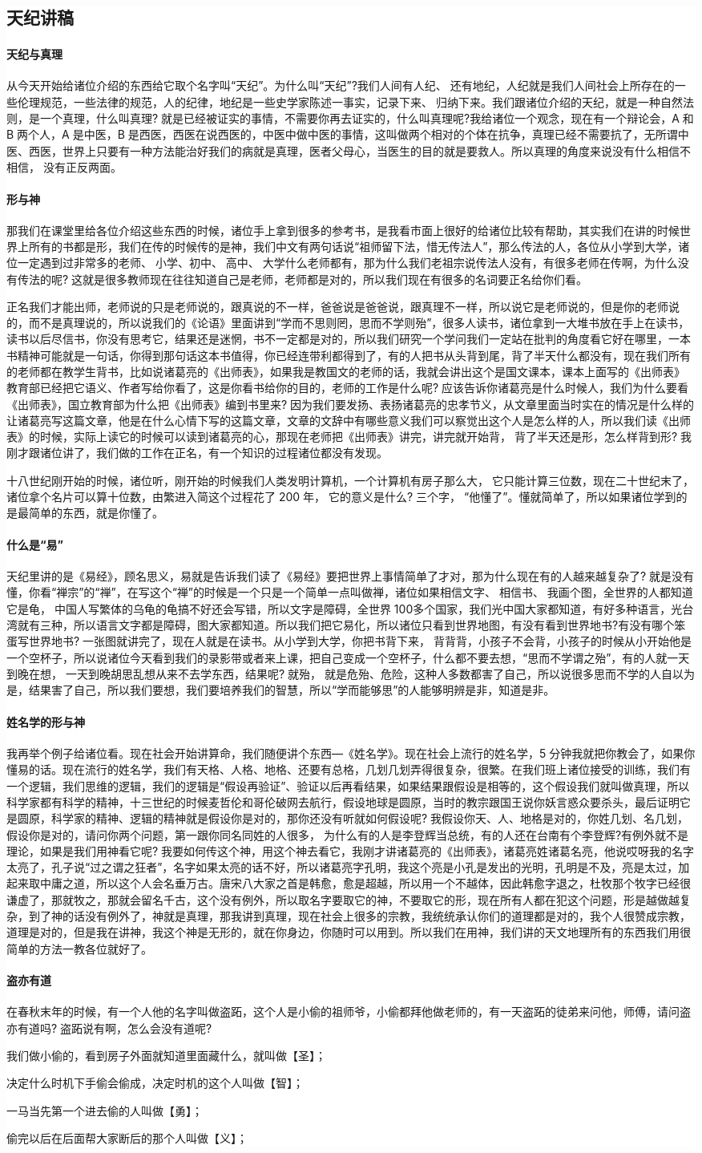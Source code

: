 ## 天纪讲稿

#### 天纪与真理

从今天开始给诸位介绍的东西给它取个名字叫“天纪”。为什么叫“天纪”?我们人间有人纪、 还有地纪，人纪就是我们人间社会上所存在的一些伦理规范，一些法律的规范，人的纪律，地纪是一些史学家陈述一事实，记录下来、 归纳下来。我们跟诸位介绍的天纪，就是一种自然法则，是一个真理，什么叫真理? 就是已经被证实的事情，不需要你再去证实的，什么叫真理呢?我给诸位一个观念，现在有一个辩论会，A 和B 两个人，A 是中医，B 是西医，西医在说西医的，中医中做中医的事情，这叫做两个相对的个体在抗争，真理已经不需要抗了，无所谓中医、西医，世界上只要有一种方法能治好我们的病就是真理，医者父母心，当医生的目的就是要救人。所以真理的角度来说没有什么相信不相信， 没有正反两面。

#### 形与神

那我们在课堂里给各位介绍这些东西的时候，诸位手上拿到很多的参考书，是我看市面上很好的给诸位比较有帮助，其实我们在讲的时候世界上所有的书都是形，我们在传的时候传的是神，我们中文有两句话说“祖师留下法，惜无传法人”，那么传法的人，各位从小学到大学，诸位一定遇到过非常多的老师、 小学、初中、 高中、 大学什么老师都有，那为什么我们老祖宗说传法人没有，有很多老师在传啊，为什么没有传法的呢? 这就是很多教师现在往往知道自己是老师，老师都是对的，所以我们现在有很多的名词要正名给你们看。

正名我们才能出师，老师说的只是老师说的，跟真说的不一样，爸爸说是爸爸说，跟真理不一样，所以说它是老师说的，但是你的老师说的，而不是真理说的，所以说我们的《论语》里面讲到“学而不思则罔，思而不学则殆”，很多人读书，诸位拿到一大堆书放在手上在读书，读书以后尽信书，你没有思考它，结果还是迷惘，书不一定都是对的，所以我们研究一个学问我们一定站在批判的角度看它好在哪里，一本书精神可能就是一句话，你得到那句话这本书值得，你已经连带利都得到了，有的人把书从头背到尾，背了半天什么都没有，现在我们所有的老师都在教学生背书，比如说诸葛亮的《出师表》，如果我是教国文的老师的话，我就会讲出这个是国文课本，课本上面写的《出师表》教育部已经把它语义、作者写给你看了，这是你看书给你的目的，老师的工作是什么呢? 应该告诉你诸葛亮是什么时候人，我们为什么要看《出师表》，国立教育部为什么把《出师表》编到书里来? 因为我们要发扬、表扬诸葛亮的忠孝节义，从文章里面当时实在的情况是什么样的让诸葛亮写这篇文章，他是在什么心情下写的这篇文章，文章的文辞中有哪些意义我们可以察觉出这个人是怎么样的人，所以我们读《出师表》的时候，实际上读它的时候可以读到诸葛亮的心，那现在老师把《出师表》讲完，讲完就开始背， 背了半天还是形，怎么样背到形? 我刚才跟诸位讲了，我们做的工作在正名，有一个知识的过程诸位都没有发现。

十八世纪刚开始的时候，诸位听，刚开始的时候我们人类发明计算机，一个计算机有房子那么大， 它只能计算三位数，现在二十世纪末了，诸位拿个名片可以算十位数，由繁进入简这个过程花了 200 年， 它的意义是什么? 三个字， “他懂了”。懂就简单了，所以如果诸位学到的是最简单的东西，就是你懂了。

#### 什么是“易”

天纪里讲的是《易经》，顾名思义，易就是告诉我们读了《易经》要把世界上事情简单了才对，那为什么现在有的人越来越复杂了? 就是没有懂，你看“禅宗”的“禅”，在写这个“禅”的时候是一个只是一个简单一点叫做禅，诸位如果相信文字、 相信书、 我画个图，全世界的人都知道它是龟， 中国人写繁体的乌龟的龟搞不好还会写错，所以文字是障碍，全世界 100多个国家，我们光中国大家都知道，有好多种语言，光台湾就有三种，所以语言文字都是障碍，图大家都知道。所以我们把它易化，所以诸位只看到世界地图，有没有看到世界地书?有没有哪个笨蛋写世界地书? 一张图就讲完了，现在人就是在读书。从小学到大学，你把书背下来， 背背背，小孩子不会背，小孩子的时候从小开始他是一个空杯子，所以说诸位今天看到我们的录影带或者来上课，把自己变成一个空杯子，什么都不要去想，“思而不学谓之殆”，有的人就一天到晚在想， 一天到晚胡思乱想从来不去学东西，结果呢? 就殆， 就是危殆、危险，这种人多数都害了自己，所以说很多思而不学的人自以为是，结果害了自己，所以我们要想，我们要培养我们的智慧，所以“学而能够思”的人能够明辨是非，知道是非。

#### 姓名学的形与神

我再举个例子给诸位看。现在社会开始讲算命，我们随便讲个东西—《姓名学》。现在社会上流行的姓名学，5 分钟我就把你教会了，如果你懂易的话。现在流行的姓名学，我们有天格、人格、地格、还要有总格，几划几划弄得很复杂，很繁。在我们班上诸位接受的训练，我们有一个逻辑，我们思维的逻辑，我们的逻辑是“假设再验证”、验证以后再看结果，如果结果跟假设是相等的，这个假设我们就叫做真理，所以科学家都有科学的精神，十三世纪的时候麦哲伦和哥伦破网去航行，假设地球是圆原，当时的教宗跟国王说你妖言惑众要杀头，最后证明它是圆原，科学家的精神、逻辑的精神就是假设你是对的，那你还没有听就如何假设呢? 我假设你天、人、地格是对的，你姓几划、名几划，假设你是对的，请问你两个问题，第一跟你同名同姓的人很多， 为什么有的人是李登辉当总统，有的人还在台南有个李登辉?有例外就不是理论，如果是我们用神看它呢? 我要如何传这个神，用这个神去看它，我刚才讲诸葛亮的《出师表》，诸葛亮姓诸葛名亮，他说哎呀我的名字太亮了，孔子说“过之谓之狂者”，名字如果太亮的话不好，所以诸葛亮字孔明，我这个亮是小孔是发出的光明，孔明是不及，亮是太过，加起来取中庸之道，所以这个人会名垂万古。唐宋八大家之首是韩愈，愈是超越，所以用一个不越体，因此韩愈字退之，杜牧那个牧字已经很谦虚了，那就牧之，那就会留名千古，这个没有例外，所以取名字要取它的神，不要取它的形，现在所有人都在犯这个问题，形是越做越复杂，到了神的话没有例外了，神就是真理，那我讲到真理，现在社会上很多的宗教，我统统承认你们的道理都是对的，我个人很赞成宗教，道理是对的，但是我在讲神，我这个神是无形的，就在你身边，你随时可以用到。所以我们在用神，我们讲的天文地理所有的东西我们用很简单的方法一教各位就好了。

#### 盗亦有道

在春秋末年的时候，有一个人他的名字叫做盗跖，这个人是小偷的祖师爷，小偷都拜他做老师的，有一天盗跖的徒弟来问他，师傅，请问盗亦有道吗? 盗跖说有啊，怎么会没有道呢?

我们做小偷的，看到房子外面就知道里面藏什么，就叫做【圣】；

决定什么时机下手偷会偷成，决定时机的这个人叫做【智】；

一马当先第一个进去偷的人叫做【勇】；

偷完以后在后面帮大家断后的那个人叫做【义】；
